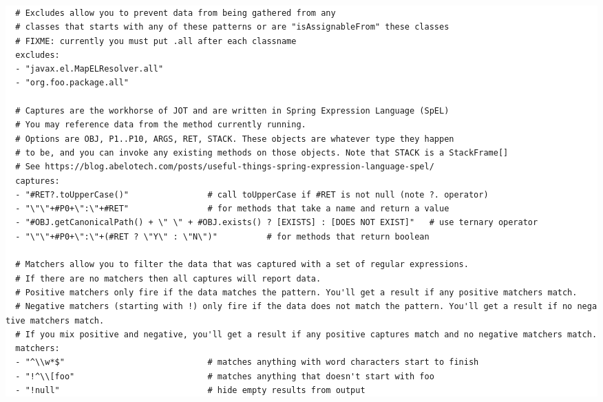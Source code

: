 	  # Excludes allow you to prevent data from being gathered from any
	  # classes that starts with any of these patterns or are "isAssignableFrom" these classes
	  # FIXME: currently you must put .all after each classname
	  excludes:  
	  - "javax.el.MapELResolver.all"         
	  - "org.foo.package.all"
	  
	  # Captures are the workhorse of JOT and are written in Spring Expression Language (SpEL)
	  # You may reference data from the method currently running.
	  # Options are OBJ, P1..P10, ARGS, RET, STACK. These objects are whatever type they happen
	  # to be, and you can invoke any existing methods on those objects. Note that STACK is a StackFrame[]
	  # See https://blog.abelotech.com/posts/useful-things-spring-expression-language-spel/
	  captures: 
	  - "#RET?.toUpperCase()"                # call toUpperCase if #RET is not null (note ?. operator)
	  - "\"\"+#P0+\":\"+#RET"                # for methods that take a name and return a value
	  - "#OBJ.getCanonicalPath() + \" \" + #OBJ.exists() ? [EXISTS] : [DOES NOT EXIST]"   # use ternary operator
	  - "\"\"+#P0+\":\"+(#RET ? \"Y\" : \"N\")"          # for methods that return boolean
	  
	  # Matchers allow you to filter the data that was captured with a set of regular expressions.
	  # If there are no matchers then all captures will report data.
	  # Positive matchers only fire if the data matches the pattern. You'll get a result if any positive matchers match.
	  # Negative matchers (starting with !) only fire if the data does not match the pattern. You'll get a result if no negative matchers match.
	  # If you mix positive and negative, you'll get a result if any positive captures match and no negative matchers match.
	  matchers:
	  - "^\\w*$"                             # matches anything with word characters start to finish
	  - "!^\\[foo"                           # matches anything that doesn't start with foo
	  - "!null"                              # hide empty results from output
	  